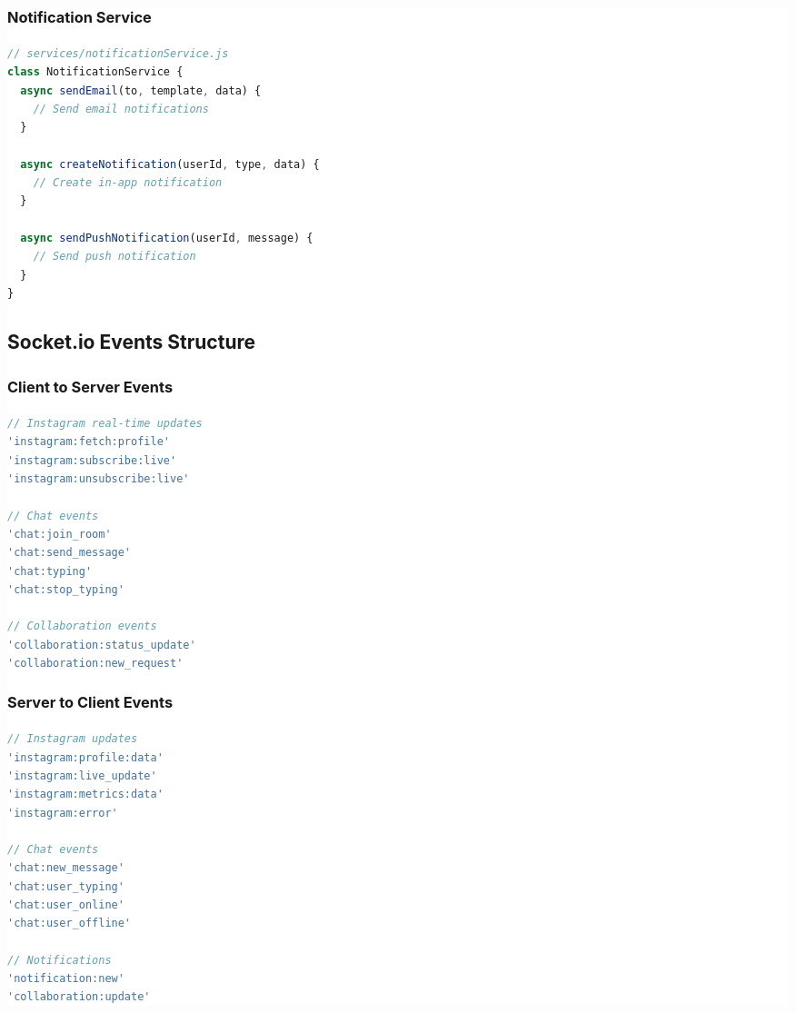 ### Notification Service
```javascript
// services/notificationService.js
class NotificationService {
  async sendEmail(to, template, data) {
    // Send email notifications
  }

  async createNotification(userId, type, data) {
    // Create in-app notification
  }

  async sendPushNotification(userId, message) {
    // Send push notification
  }
}
```

## Socket.io Events Structure

### Client to Server Events
```javascript
// Instagram real-time updates
'instagram:fetch:profile'
'instagram:subscribe:live'
'instagram:unsubscribe:live'

// Chat events
'chat:join_room'
'chat:send_message'
'chat:typing'
'chat:stop_typing'

// Collaboration events
'collaboration:status_update'
'collaboration:new_request'
```

### Server to Client Events
```javascript
// Instagram updates
'instagram:profile:data'
'instagram:live_update'
'instagram:metrics:data'
'instagram:error'

// Chat events
'chat:new_message'
'chat:user_typing'
'chat:user_online'
'chat:user_offline'

// Notifications
'notification:new'
'collaboration:update'
```
